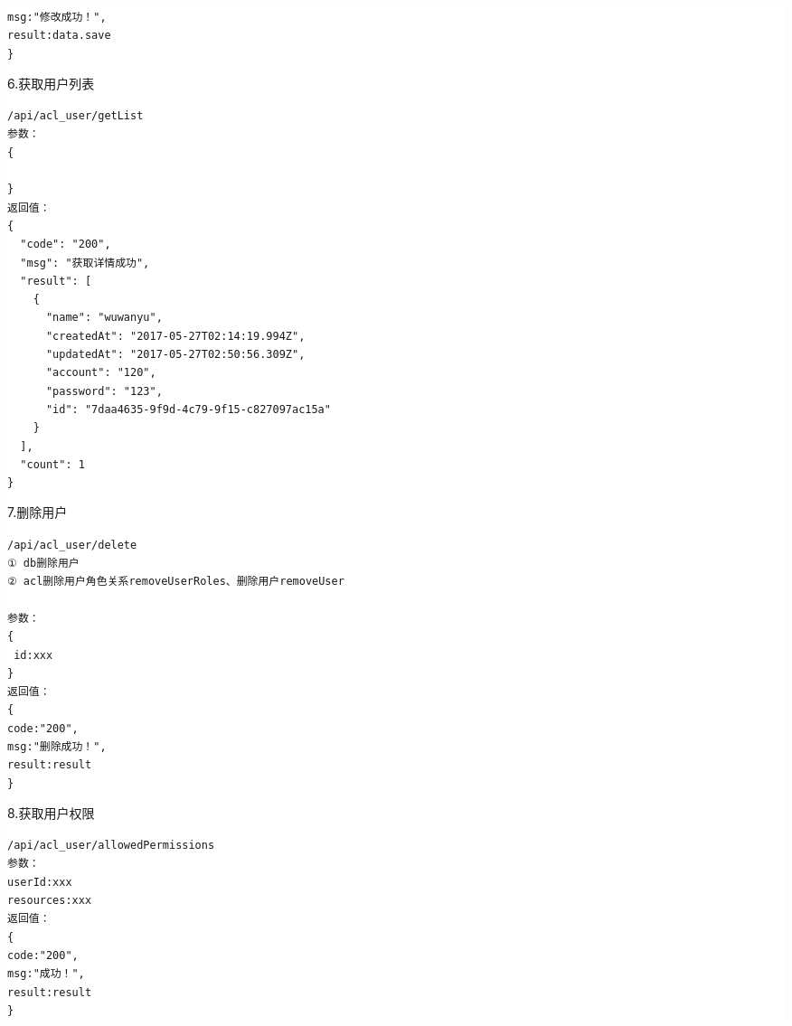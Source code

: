 ```
msg:"修改成功！",
result:data.save
}
```

6.获取用户列表

```
/api/acl_user/getList
参数：
{
 
}
返回值：
{
  "code": "200",
  "msg": "获取详情成功",
  "result": [
    {
      "name": "wuwanyu",
      "createdAt": "2017-05-27T02:14:19.994Z",
      "updatedAt": "2017-05-27T02:50:56.309Z",
      "account": "120",
      "password": "123",
      "id": "7daa4635-9f9d-4c79-9f15-c827097ac15a"
    }
  ],
  "count": 1
}
```

7.删除用户

```
/api/acl_user/delete
① db删除用户
② acl删除用户角色关系removeUserRoles、删除用户removeUser

参数：
{
 id:xxx
}
返回值：
{
code:"200",
msg:"删除成功！",
result:result
}
```



8.获取用户权限

```
/api/acl_user/allowedPermissions
参数：
userId:xxx
resources:xxx
返回值：
{
code:"200",
msg:"成功！",
result:result
}
```
